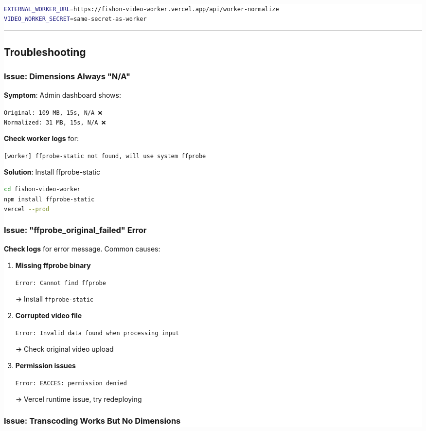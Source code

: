 ```bash
EXTERNAL_WORKER_URL=https://fishon-video-worker.vercel.app/api/worker-normalize
VIDEO_WORKER_SECRET=same-secret-as-worker
```

---

## Troubleshooting

### Issue: Dimensions Always "N/A"

**Symptom**: Admin dashboard shows:

```
Original: 109 MB, 15s, N/A ❌
Normalized: 31 MB, 15s, N/A ❌
```

**Check worker logs** for:

```
[worker] ffprobe-static not found, will use system ffprobe
```

**Solution**: Install ffprobe-static

```bash
cd fishon-video-worker
npm install ffprobe-static
vercel --prod
```

### Issue: "ffprobe_original_failed" Error

**Check logs** for error message. Common causes:

1. **Missing ffprobe binary**

   ```
   Error: Cannot find ffprobe
   ```

   → Install `ffprobe-static`

2. **Corrupted video file**

   ```
   Error: Invalid data found when processing input
   ```

   → Check original video upload

3. **Permission issues**

   ```
   Error: EACCES: permission denied
   ```

   → Vercel runtime issue, try redeploying

### Issue: Transcoding Works But No Dimensions
